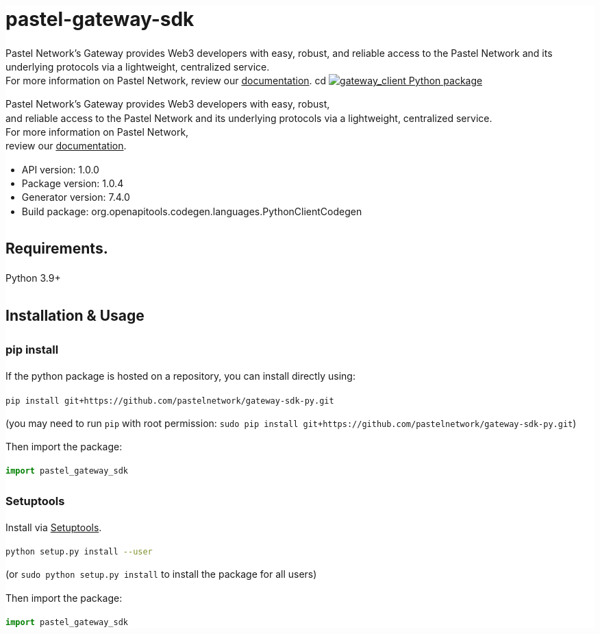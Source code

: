 # pastel-gateway-sdk
Pastel Network’s Gateway provides Web3 developers with easy, robust, and reliable access to the Pastel Network and its underlying protocols via a lightweight, centralized service.<br/> For more information on Pastel Network, review our <a href=https://docs.pastel.network/introduction/pastel-overview>documentation</a>.
cd
[![gateway_client Python package](https://github.com/pastelnetwork/gateway-sdk-py/actions/workflows/python.yml/badge.svg)](https://github.com/pastelnetwork/gateway-sdk-py/actions/workflows/python.yml)

Pastel Network’s Gateway provides Web3 developers with easy, robust,<br/> 
and reliable access to the Pastel Network and its underlying protocols via a lightweight, centralized service.<br/> 
For more information on Pastel Network,<br/> 
review our <a href=https://docs.pastel.network/introduction/pastel-overview>documentation</a>.

- API version: 1.0.0
- Package version: 1.0.4
- Generator version: 7.4.0
- Build package: org.openapitools.codegen.languages.PythonClientCodegen

## Requirements.

Python 3.9+

## Installation & Usage
### pip install

If the python package is hosted on a repository, you can install directly using:

```sh
pip install git+https://github.com/pastelnetwork/gateway-sdk-py.git
```
(you may need to run `pip` with root permission: `sudo pip install git+https://github.com/pastelnetwork/gateway-sdk-py.git`)

Then import the package:
```python
import pastel_gateway_sdk
```

### Setuptools

Install via [Setuptools](http://pypi.python.org/pypi/setuptools).

```sh
python setup.py install --user
```
(or `sudo python setup.py install` to install the package for all users)

Then import the package:
```python
import pastel_gateway_sdk
```
